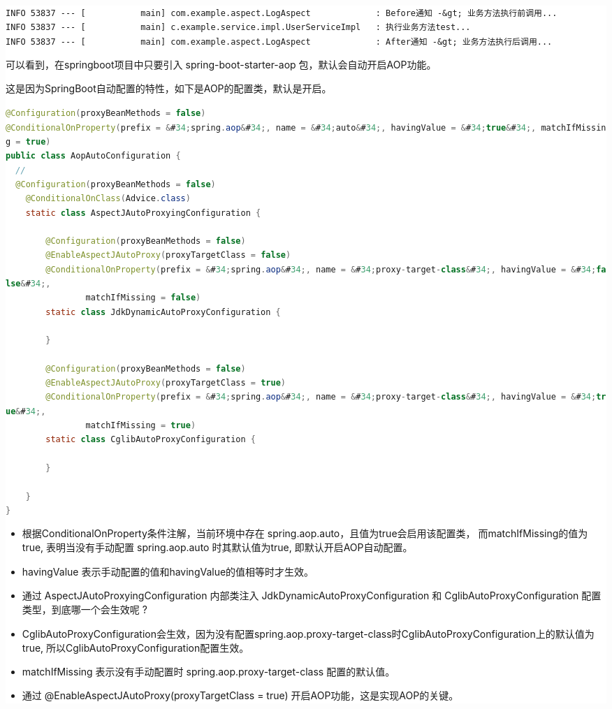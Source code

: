 ```
INFO 53837 --- [           main] com.example.aspect.LogAspect             : Before通知 -&gt; 业务方法执行前调用...
INFO 53837 --- [           main] c.example.service.impl.UserServiceImpl   : 执行业务方法test...
INFO 53837 --- [           main] com.example.aspect.LogAspect             : After通知 -&gt; 业务方法执行后调用...
```

可以看到，在springboot项目中只要引入  spring-boot-starter-aop 包，默认会自动开启AOP功能。

这是因为SpringBoot自动配置的特性，如下是AOP的配置类，默认是开启。

```java
@Configuration(proxyBeanMethods = false)
@ConditionalOnProperty(prefix = &#34;spring.aop&#34;, name = &#34;auto&#34;, havingValue = &#34;true&#34;, matchIfMissing = true)
public class AopAutoConfiguration {
  //
  @Configuration(proxyBeanMethods = false)
	@ConditionalOnClass(Advice.class)
	static class AspectJAutoProxyingConfiguration {

		@Configuration(proxyBeanMethods = false)
		@EnableAspectJAutoProxy(proxyTargetClass = false)
		@ConditionalOnProperty(prefix = &#34;spring.aop&#34;, name = &#34;proxy-target-class&#34;, havingValue = &#34;false&#34;,
				matchIfMissing = false)
		static class JdkDynamicAutoProxyConfiguration {

		}

		@Configuration(proxyBeanMethods = false)
		@EnableAspectJAutoProxy(proxyTargetClass = true)
		@ConditionalOnProperty(prefix = &#34;spring.aop&#34;, name = &#34;proxy-target-class&#34;, havingValue = &#34;true&#34;,
				matchIfMissing = true)
		static class CglibAutoProxyConfiguration {

		}

	}
}
```

- 根据ConditionalOnProperty条件注解，当前环境中存在 spring.aop.auto，且值为true会启用该配置类， 而matchIfMissing的值为 true, 表明当没有手动配置 spring.aop.auto 时其默认值为true, 即默认开启AOP自动配置。
- havingValue 表示手动配置的值和havingValue的值相等时才生效。

- 通过 AspectJAutoProxyingConfiguration 内部类注入 JdkDynamicAutoProxyConfiguration 和  CglibAutoProxyConfiguration 配置类型，到底哪一个会生效呢 ? 
- CglibAutoProxyConfiguration会生效，因为没有配置spring.aop.proxy-target-class时CglibAutoProxyConfiguration上的默认值为true, 所以CglibAutoProxyConfiguration配置生效。
- matchIfMissing 表示没有手动配置时 spring.aop.proxy-target-class 配置的默认值。
- 通过 @EnableAspectJAutoProxy(proxyTargetClass = true)  开启AOP功能，这是实现AOP的关键。
